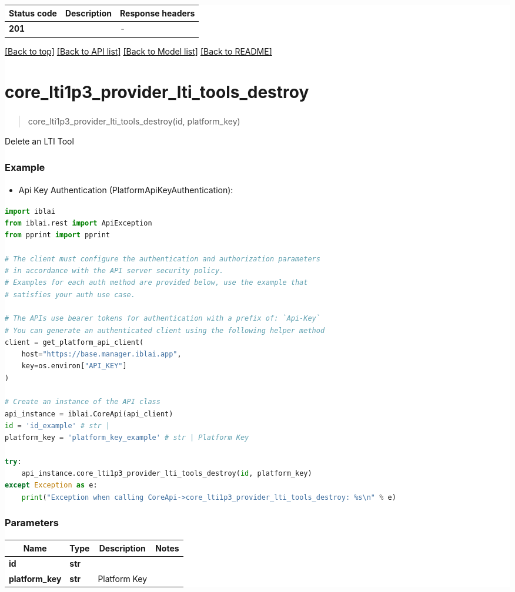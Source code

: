 | Status code | Description | Response headers |
|-------------|-------------|------------------|
**201** |  |  -  |

[[Back to top]](#) [[Back to API list]](../README.md#documentation-for-api-endpoints) [[Back to Model list]](../README.md#documentation-for-models) [[Back to README]](../README.md)

# **core_lti1p3_provider_lti_tools_destroy**
> core_lti1p3_provider_lti_tools_destroy(id, platform_key)



Delete an LTI Tool

### Example

* Api Key Authentication (PlatformApiKeyAuthentication):

```python
import iblai
from iblai.rest import ApiException
from pprint import pprint

# The client must configure the authentication and authorization parameters
# in accordance with the API server security policy.
# Examples for each auth method are provided below, use the example that
# satisfies your auth use case.

# The APIs use bearer tokens for authentication with a prefix of: `Api-Key`
# You can generate an authenticated client using the following helper method
client = get_platform_api_client(
    host="https://base.manager.iblai.app", 
    key=os.environ["API_KEY"]
)

# Create an instance of the API class
api_instance = iblai.CoreApi(api_client)
id = 'id_example' # str | 
platform_key = 'platform_key_example' # str | Platform Key

try:
    api_instance.core_lti1p3_provider_lti_tools_destroy(id, platform_key)
except Exception as e:
    print("Exception when calling CoreApi->core_lti1p3_provider_lti_tools_destroy: %s\n" % e)
```



### Parameters


Name | Type | Description  | Notes
------------- | ------------- | ------------- | -------------
 **id** | **str**|  | 
 **platform_key** | **str**| Platform Key | 
